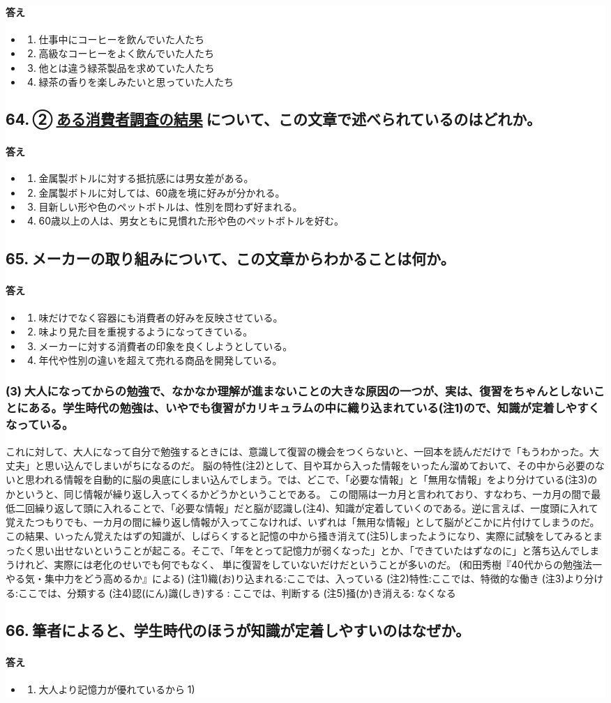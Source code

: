 #### 答え

- 1) 仕事中にコーヒーを飲んでいた人たち

- 2) 高級なコーヒーをよく飲んでいた人たち

- 3) 他とは違う緑茶製品を求めていた人たち

- 4) 緑茶の香りを楽しみたいと思っていた人たち



## 64. ② <u>ある消費者調査の結果</u> について、この文章で述べられているのはどれか。

#### 答え

- 1) 金属製ボトルに対する抵抗感には男女差がある。

- 2) 金属製ボトルに対しては、60歳を境に好みが分かれる。

- 3) 目新しい形や色のペットボトルは、性別を問わず好まれる。

- 4) 60歳以上の人は、男女ともに見慣れた形や色のペットボトルを好む。



## 65. メーカーの取り組みについて、この文章からわかることは何か。

#### 答え

- 1) 味だけでなく容器にも消費者の好みを反映させている。

- 2) 味より見た目を重視するようになってきている。

- 3) メーカーに対する消費者の印象を良くしようとしている。

- 4) 年代や性別の違いを超えて売れる商品を開発している。



### (3) 大人になってからの勉強で、なかなか理解が進まないことの大きな原因の一つが、実は、復習をちゃんとしないことにある。学生時代の勉強は、いやでも復習がカリキュラムの中に織り込まれている(注1)ので、知識が定着しやすくなっている。
これに対して、大人になって自分で勉強するときには、意識して復習の機会をつくらないと、一回本を読んだだけで「もうわかった。大丈夫」と思い込んでしまいがちになるのだ。 脳の特性(注2)として、目や耳から入った情報をいったん溜めておいて、その中から必要のないと思われる情報を自動的に脳の奥底にしまい込んでしまう。では、どこで、「必要な情報」と「無用な情報」をより分けている(注3)のかというと、同じ情報が繰り返し入ってくるかどうかということである。
この間隔は一カ月と言われており、すなわち、一カ月の間で最低二回繰り返して頭に入れることで、「必要な情報」だと脳が認識し(注4)、知識が定着していくのである。逆に言えば、一度頭に入れて覚えたつもりでも、一カ月の間に繰り返し情報が入ってこなければ、いずれは「無用な情報」として脳がどこかに片付けてしまうのだ。 この結果、いったん覚えたはずの知識が、しばらくすると記憶の中から掻き消えて(注5)しまったようになり、実際に試験をしてみるとまったく思い出せないということが起こる。そこで、「年をとって記憶力が弱くなった」とか、「できていたはずなのに」と落ち込んでしまうけれど、実際には老化のせいでも何でもなく、
単に復習をしていないだけだということが多いのだ。 (和田秀樹『40代からの勉強法一やる気・集中力をどう高めるか』による) (注1)織(お)り込まれる:ここでは、入っている (注2)特性:ここでは、特徴的な働き (注3)より分ける:ここでは、分類する (注4)認(にん)識(しき)する : ここでは、判断する (注5)掻(か)き消える: なくなる

## 66. 筆者によると、学生時代のほうが知識が定着しやすいのはなぜか。

#### 答え

- 1) 大人より記憶力が優れているから 1)
